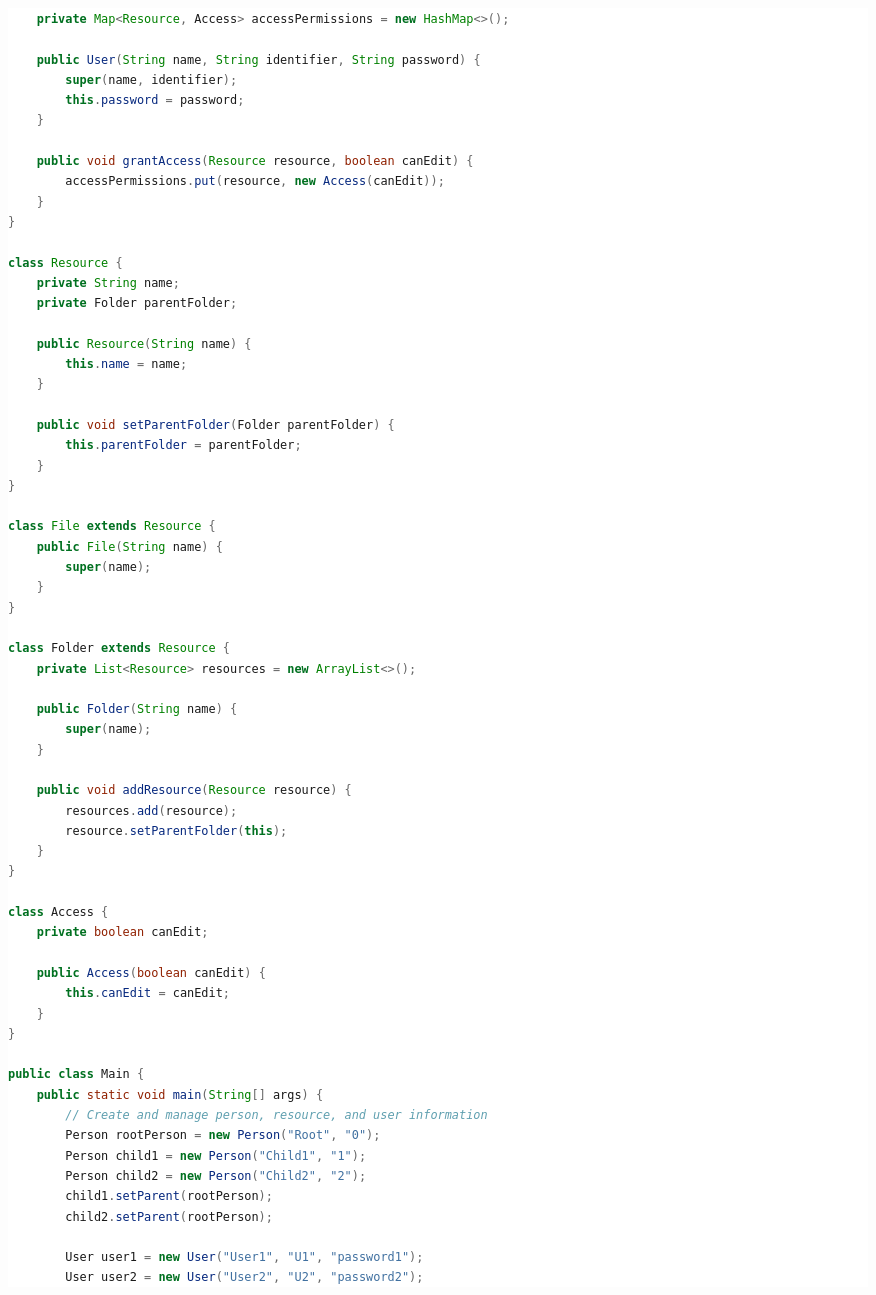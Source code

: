 ```java
    private Map<Resource, Access> accessPermissions = new HashMap<>();

    public User(String name, String identifier, String password) {
        super(name, identifier);
        this.password = password;
    }

    public void grantAccess(Resource resource, boolean canEdit) {
        accessPermissions.put(resource, new Access(canEdit));
    }
}

class Resource {
    private String name;
    private Folder parentFolder;

    public Resource(String name) {
        this.name = name;
    }

    public void setParentFolder(Folder parentFolder) {
        this.parentFolder = parentFolder;
    }
}

class File extends Resource {
    public File(String name) {
        super(name);
    }
}

class Folder extends Resource {
    private List<Resource> resources = new ArrayList<>();

    public Folder(String name) {
        super(name);
    }

    public void addResource(Resource resource) {
        resources.add(resource);
        resource.setParentFolder(this);
    }
}

class Access {
    private boolean canEdit;

    public Access(boolean canEdit) {
        this.canEdit = canEdit;
    }
}

public class Main {
    public static void main(String[] args) {
        // Create and manage person, resource, and user information
        Person rootPerson = new Person("Root", "0");
        Person child1 = new Person("Child1", "1");
        Person child2 = new Person("Child2", "2");
        child1.setParent(rootPerson);
        child2.setParent(rootPerson);

        User user1 = new User("User1", "U1", "password1");
        User user2 = new User("User2", "U2", "password2");
```